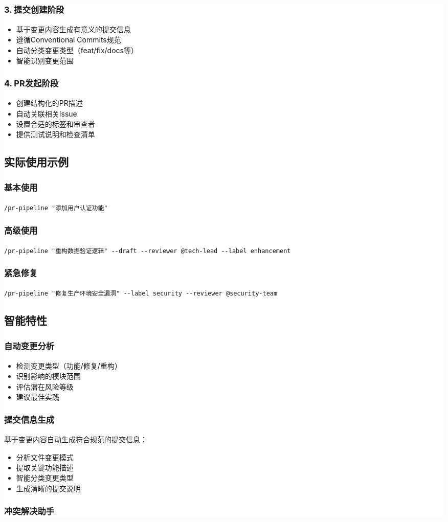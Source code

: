 ### 3. 提交创建阶段

- 基于变更内容生成有意义的提交信息
- 遵循Conventional Commits规范
- 自动分类变更类型（feat/fix/docs等）
- 智能识别变更范围

### 4. PR发起阶段

- 创建结构化的PR描述
- 自动关联相关Issue
- 设置合适的标签和审查者
- 提供测试说明和检查清单

## 实际使用示例

### 基本使用

```
/pr-pipeline "添加用户认证功能"
```

### 高级使用

```
/pr-pipeline "重构数据验证逻辑" --draft --reviewer @tech-lead --label enhancement
```

### 紧急修复

```
/pr-pipeline "修复生产环境安全漏洞" --label security --reviewer @security-team
```

## 智能特性

### 自动变更分析

- 检测变更类型（功能/修复/重构）
- 识别影响的模块范围
- 评估潜在风险等级
- 建议最佳实践

### 提交信息生成

基于变更内容自动生成符合规范的提交信息：

- 分析文件变更模式
- 提取关键功能描述
- 智能分类变更类型
- 生成清晰的提交说明

### 冲突解决助手
